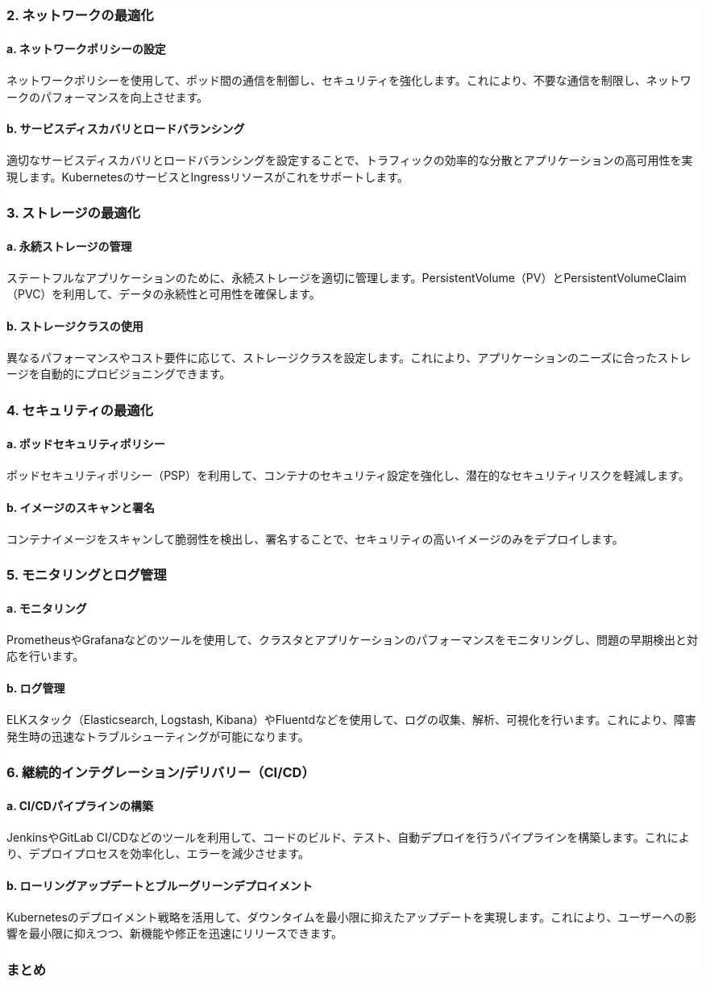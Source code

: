 ### 2. ネットワークの最適化

#### a. ネットワークポリシーの設定

ネットワークポリシーを使用して、ポッド間の通信を制御し、セキュリティを強化します。これにより、不要な通信を制限し、ネットワークのパフォーマンスを向上させます。

#### b. サービスディスカバリとロードバランシング

適切なサービスディスカバリとロードバランシングを設定することで、トラフィックの効率的な分散とアプリケーションの高可用性を実現します。KubernetesのサービスとIngressリソースがこれをサポートします。

### 3. ストレージの最適化

#### a. 永続ストレージの管理

ステートフルなアプリケーションのために、永続ストレージを適切に管理します。PersistentVolume（PV）とPersistentVolumeClaim（PVC）を利用して、データの永続性と可用性を確保します。

#### b. ストレージクラスの使用

異なるパフォーマンスやコスト要件に応じて、ストレージクラスを設定します。これにより、アプリケーションのニーズに合ったストレージを自動的にプロビジョニングできます。

### 4. セキュリティの最適化

#### a. ポッドセキュリティポリシー

ポッドセキュリティポリシー（PSP）を利用して、コンテナのセキュリティ設定を強化し、潜在的なセキュリティリスクを軽減します。

#### b. イメージのスキャンと署名

コンテナイメージをスキャンして脆弱性を検出し、署名することで、セキュリティの高いイメージのみをデプロイします。

### 5. モニタリングとログ管理

#### a. モニタリング

PrometheusやGrafanaなどのツールを使用して、クラスタとアプリケーションのパフォーマンスをモニタリングし、問題の早期検出と対応を行います。

#### b. ログ管理

ELKスタック（Elasticsearch, Logstash, Kibana）やFluentdなどを使用して、ログの収集、解析、可視化を行います。これにより、障害発生時の迅速なトラブルシューティングが可能になります。

### 6. 継続的インテグレーション/デリバリー（CI/CD）

#### a. CI/CDパイプラインの構築

JenkinsやGitLab CI/CDなどのツールを利用して、コードのビルド、テスト、自動デプロイを行うパイプラインを構築します。これにより、デプロイプロセスを効率化し、エラーを減少させます。

#### b. ローリングアップデートとブルーグリーンデプロイメント

Kubernetesのデプロイメント戦略を活用して、ダウンタイムを最小限に抑えたアップデートを実現します。これにより、ユーザーへの影響を最小限に抑えつつ、新機能や修正を迅速にリリースできます。

### まとめ
